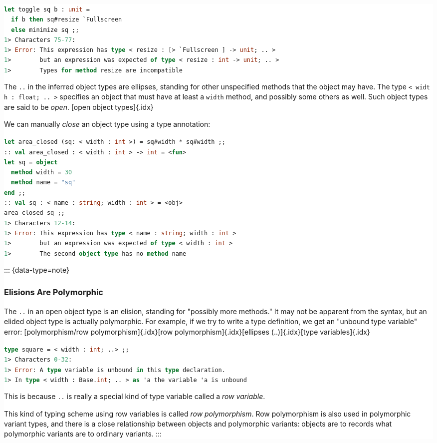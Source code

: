 ```ocaml
let toggle sq b : unit =
  if b then sq#resize `Fullscreen
  else minimize sq ;;
1> Characters 75-77:
1> Error: This expression has type < resize : [> `Fullscreen ] -> unit; .. >
1>        but an expression was expected of type < resize : int -> unit; .. >
1>        Types for method resize are incompatible
```

The `..` in the inferred object types are ellipses, standing for other
unspecified methods that the object may have. The type
`< width : float; .. >` specifies an object that must have at least a 
`width` method, and possibly some others as well. Such object types are said
to be *open*. [open object types]{.idx}

We can manually *close* an object type using a type annotation:

```ocaml
let area_closed (sq: < width : int >) = sq#width * sq#width ;;
:: val area_closed : < width : int > -> int = <fun>
let sq = object
  method width = 30
  method name = "sq"
end ;;
:: val sq : < name : string; width : int > = <obj>
area_closed sq ;;
1> Characters 12-14:
1> Error: This expression has type < name : string; width : int >
1>        but an expression was expected of type < width : int >
1>        The second object type has no method name
```

::: {data-type=note}
### Elisions Are Polymorphic

The `..` in an open object type is an elision, standing for "possibly more
methods." It may not be apparent from the syntax, but an elided object type
is actually polymorphic. For example, if we try to write a type definition,
we get an "unbound type variable" error: [polymorphism/row
polymorphism]{.idx}[row polymorphism]{.idx}[ellipses (..)]{.idx}[type
variables]{.idx}

```ocaml
type square = < width : int; ..> ;;
1> Characters 0-32:
1> Error: A type variable is unbound in this type declaration.
1> In type < width : Base.int; .. > as 'a the variable 'a is unbound
```

This is because `..` is really a special kind of type variable called a
*row variable*.

This kind of typing scheme using row variables is called *row polymorphism*.
Row polymorphism is also used in polymorphic variant types, and there is a
close relationship between objects and polymorphic variants: objects are to
records what polymorphic variants are to ordinary variants.
:::
